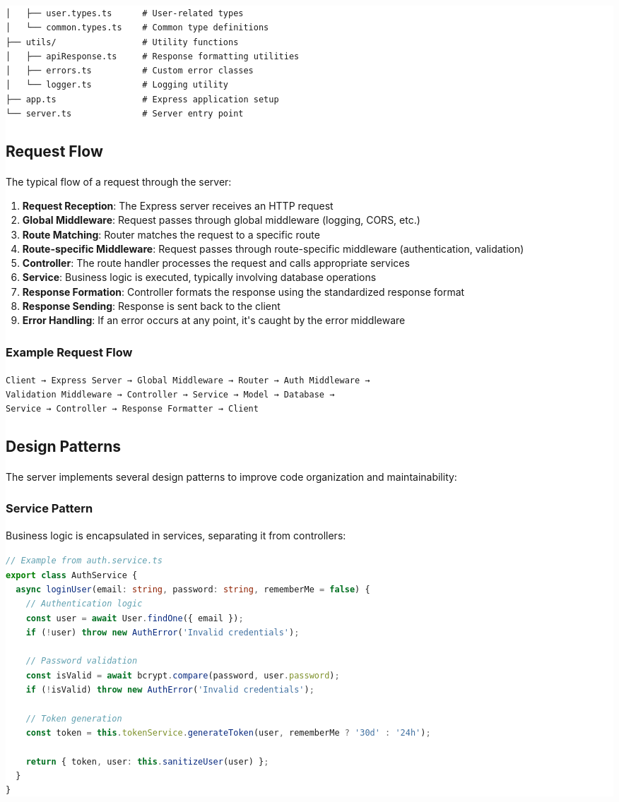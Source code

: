 ```
│   ├── user.types.ts      # User-related types
│   └── common.types.ts    # Common type definitions
├── utils/                 # Utility functions
│   ├── apiResponse.ts     # Response formatting utilities
│   ├── errors.ts          # Custom error classes
│   └── logger.ts          # Logging utility
├── app.ts                 # Express application setup
└── server.ts              # Server entry point
```

## Request Flow

The typical flow of a request through the server:

1. **Request Reception**: The Express server receives an HTTP request
2. **Global Middleware**: Request passes through global middleware (logging, CORS, etc.)
3. **Route Matching**: Router matches the request to a specific route
4. **Route-specific Middleware**: Request passes through route-specific middleware (authentication, validation)
5. **Controller**: The route handler processes the request and calls appropriate services
6. **Service**: Business logic is executed, typically involving database operations
7. **Response Formation**: Controller formats the response using the standardized response format
8. **Response Sending**: Response is sent back to the client
9. **Error Handling**: If an error occurs at any point, it's caught by the error middleware

### Example Request Flow

```
Client → Express Server → Global Middleware → Router → Auth Middleware → 
Validation Middleware → Controller → Service → Model → Database → 
Service → Controller → Response Formatter → Client
```

## Design Patterns

The server implements several design patterns to improve code organization and maintainability:

### Service Pattern

Business logic is encapsulated in services, separating it from controllers:

```typescript
// Example from auth.service.ts
export class AuthService {
  async loginUser(email: string, password: string, rememberMe = false) {
    // Authentication logic
    const user = await User.findOne({ email });
    if (!user) throw new AuthError('Invalid credentials');
    
    // Password validation
    const isValid = await bcrypt.compare(password, user.password);
    if (!isValid) throw new AuthError('Invalid credentials');
    
    // Token generation
    const token = this.tokenService.generateToken(user, rememberMe ? '30d' : '24h');
    
    return { token, user: this.sanitizeUser(user) };
  }
}
```
